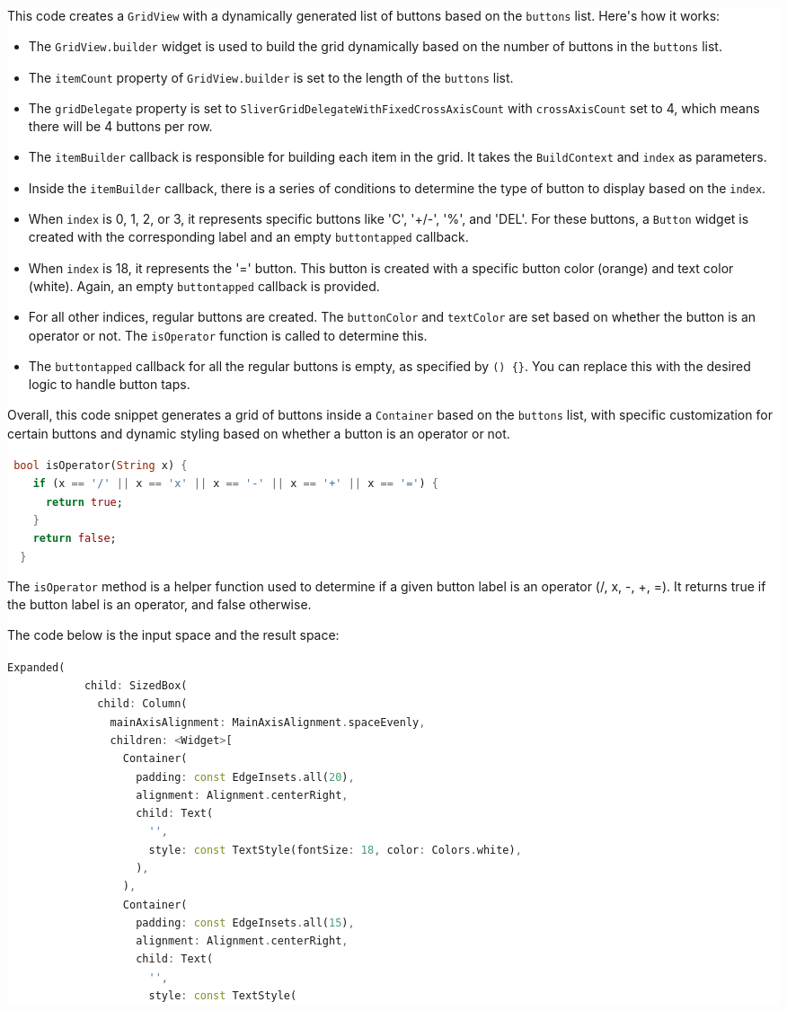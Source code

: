This code creates a `GridView` with a dynamically generated list of buttons based on the `buttons` list. Here's how it works:

- The `GridView.builder` widget is used to build the grid dynamically based on the number of buttons in the `buttons` list.

- The `itemCount` property of `GridView.builder` is set to the length of the `buttons` list.

- The `gridDelegate` property is set to `SliverGridDelegateWithFixedCrossAxisCount` with `crossAxisCount` set to 4, which means there will be 4 buttons per row.

- The `itemBuilder` callback is responsible for building each item in the grid. It takes the `BuildContext` and `index` as parameters.

- Inside the `itemBuilder` callback, there is a series of conditions to determine the type of button to display based on the `index`.

- When `index` is 0, 1, 2, or 3, it represents specific buttons like 'C', '+/-', '%', and 'DEL'. For these buttons, a `Button` widget is created with the corresponding label and an empty `buttontapped` callback.

- When `index` is 18, it represents the '=' button. This button is created with a specific button color (orange) and text color (white). Again, an empty `buttontapped` callback is provided.

- For all other indices, regular buttons are created. The `buttonColor` and `textColor` are set based on whether the button is an operator or not. The `isOperator` function is called to determine this.

- The `buttontapped` callback for all the regular buttons is empty, as specified by `() {}`. You can replace this with the desired logic to handle button taps.

Overall, this code snippet generates a grid of buttons inside a `Container` based on the `buttons` list, with specific customization for certain buttons and dynamic styling based on whether a button is an operator or not.

```dart
 bool isOperator(String x) {
    if (x == '/' || x == 'x' || x == '-' || x == '+' || x == '=') {
      return true;
    }
    return false;
  }
```

The `isOperator`  method is a helper function used to determine if a given button label is an operator (/, x, -, +, =).
It returns true if the button label is an operator, and false otherwise.

The code below is the input space and the result space:

```dart
Expanded(
            child: SizedBox(
              child: Column(
                mainAxisAlignment: MainAxisAlignment.spaceEvenly,
                children: <Widget>[
                  Container(
                    padding: const EdgeInsets.all(20),
                    alignment: Alignment.centerRight,
                    child: Text(
                      '',
                      style: const TextStyle(fontSize: 18, color: Colors.white),
                    ),
                  ),
                  Container(
                    padding: const EdgeInsets.all(15),
                    alignment: Alignment.centerRight,
                    child: Text(
                      '',
                      style: const TextStyle(
```